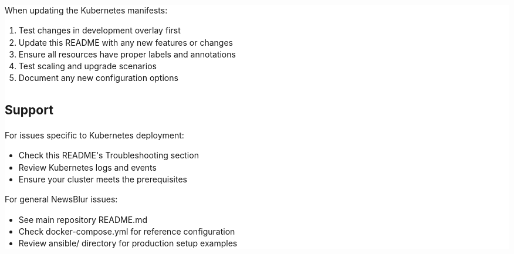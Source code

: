 When updating the Kubernetes manifests:

1. Test changes in development overlay first
2. Update this README with any new features or changes
3. Ensure all resources have proper labels and annotations
4. Test scaling and upgrade scenarios
5. Document any new configuration options

## Support

For issues specific to Kubernetes deployment:
- Check this README's Troubleshooting section
- Review Kubernetes logs and events
- Ensure your cluster meets the prerequisites

For general NewsBlur issues:
- See main repository README.md
- Check docker-compose.yml for reference configuration
- Review ansible/ directory for production setup examples
